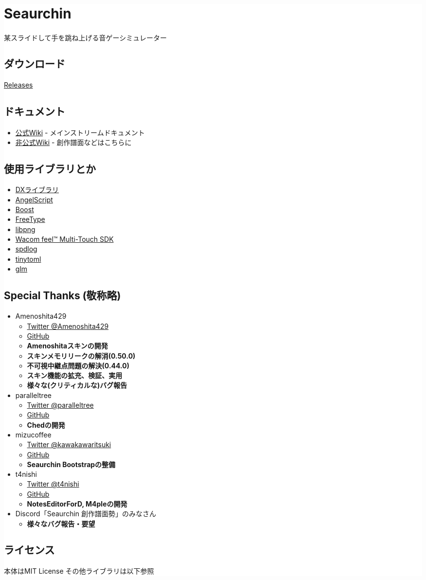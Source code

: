 # Seaurchin
某スライドして手を跳ね上げる音ゲーシミュレーター

## ダウンロード
[Releases](https://github.com/kb10uy/Seaurchin/releases)

## ドキュメント
* [公式Wiki](https://seaurchin.kb10uy.org) - メインストリームドキュメント
* [非公式Wiki](https://www65.atwiki.jp/seaurchin-fan/) - 創作譜面などはこちらに

## 使用ライブラリとか
* [DXライブラリ](http://dxlib.o.oo7.jp/)
* [AngelScript](http://www.angelcode.com/angelscript/)
* [Boost](https://www.boost.org/)
* [FreeType](https://www.freetype.org/)
* [libpng](http://www.libpng.org/pub/png/libpng.html)
* [Wacom feel™ Multi-Touch SDK](http://wdnet.jp/library/feelmulti-touch)
* [spdlog](https://github.com/gabime/spdlog)
* [tinytoml](https://github.com/mayah/tinytoml)
* [glm](https://glm.g-truc.net/0.9.9/index.html)

## Special Thanks (敬称略)
* Amenoshita429
    - [Twitter @Amenoshita429](https://twitter.com/amenoshita_429)
    - [GitHub](https://github.com/amenoshita-429)
    - **Amenoshitaスキンの開発**
    - **スキンメモリリークの解消(0.50.0)**
    - **不可視中継点問題の解決(0.44.0)**
    - **スキン機能の拡充、検証、実用**
    - **様々な(クリティカルな)バグ報告**
* paralleltree
    - [Twitter @paralleltree](https://twitter.com/paralleltree)
    - [GitHub](https://github.com/paralleltree)
    - **Chedの開発**
* mizucoffee
    - [Twitter @kawakawaritsuki](https://twitter.com/kawakawaritsuki)
    - [GitHub](https://github.com/mizucoffee)
    - **Seaurchin Bootstrapの整備**
* t4nishi
    - [Twitter @t4nishi](https://twitter.com/t4nishi)
    - [GitHub](https://github.com/TinyTany)
    - **NotesEditorForD, M4pleの開発**
* Discord「Seaurchin 創作譜面勢」のみなさん
    - **様々なバグ報告・要望**

## ライセンス
本体はMIT License
その他ライブラリは以下参照
